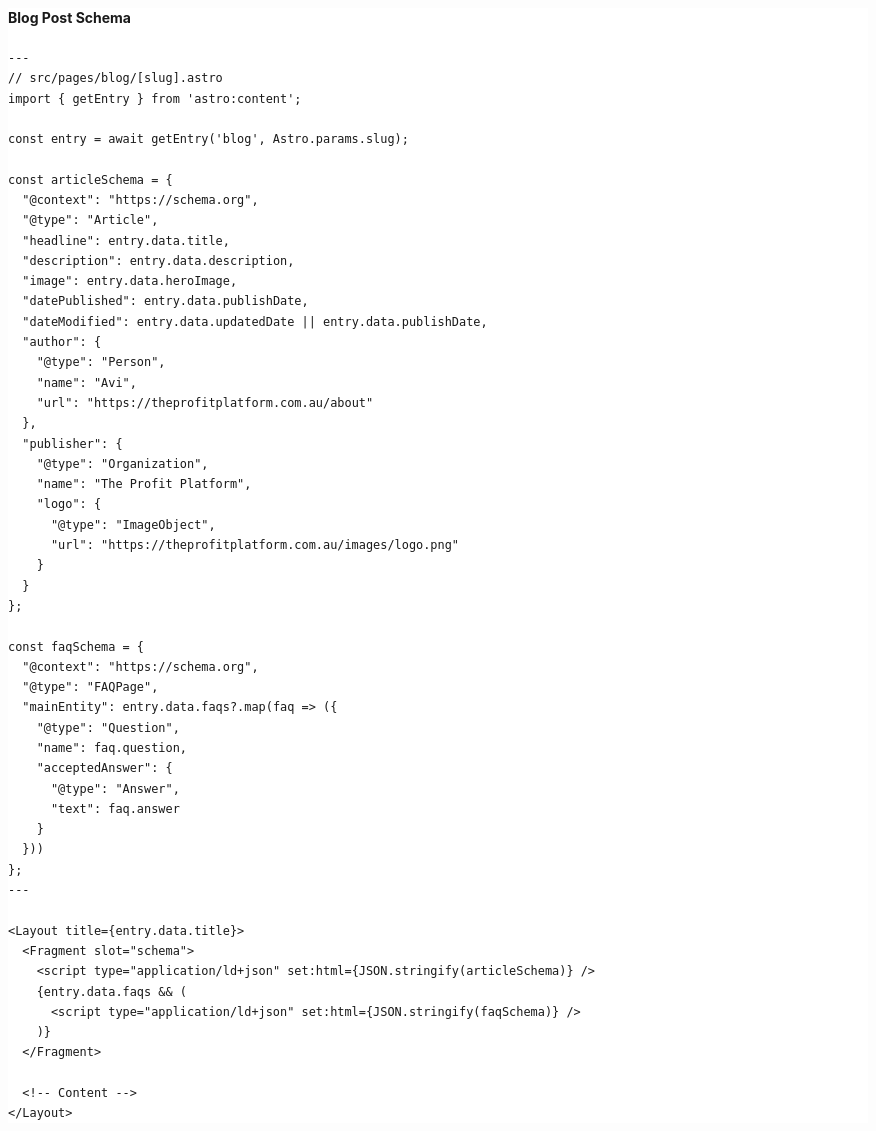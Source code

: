 #### Blog Post Schema
```astro
---
// src/pages/blog/[slug].astro
import { getEntry } from 'astro:content';

const entry = await getEntry('blog', Astro.params.slug);

const articleSchema = {
  "@context": "https://schema.org",
  "@type": "Article",
  "headline": entry.data.title,
  "description": entry.data.description,
  "image": entry.data.heroImage,
  "datePublished": entry.data.publishDate,
  "dateModified": entry.data.updatedDate || entry.data.publishDate,
  "author": {
    "@type": "Person",
    "name": "Avi",
    "url": "https://theprofitplatform.com.au/about"
  },
  "publisher": {
    "@type": "Organization",
    "name": "The Profit Platform",
    "logo": {
      "@type": "ImageObject",
      "url": "https://theprofitplatform.com.au/images/logo.png"
    }
  }
};

const faqSchema = {
  "@context": "https://schema.org",
  "@type": "FAQPage",
  "mainEntity": entry.data.faqs?.map(faq => ({
    "@type": "Question",
    "name": faq.question,
    "acceptedAnswer": {
      "@type": "Answer",
      "text": faq.answer
    }
  }))
};
---

<Layout title={entry.data.title}>
  <Fragment slot="schema">
    <script type="application/ld+json" set:html={JSON.stringify(articleSchema)} />
    {entry.data.faqs && (
      <script type="application/ld+json" set:html={JSON.stringify(faqSchema)} />
    )}
  </Fragment>

  <!-- Content -->
</Layout>
```

